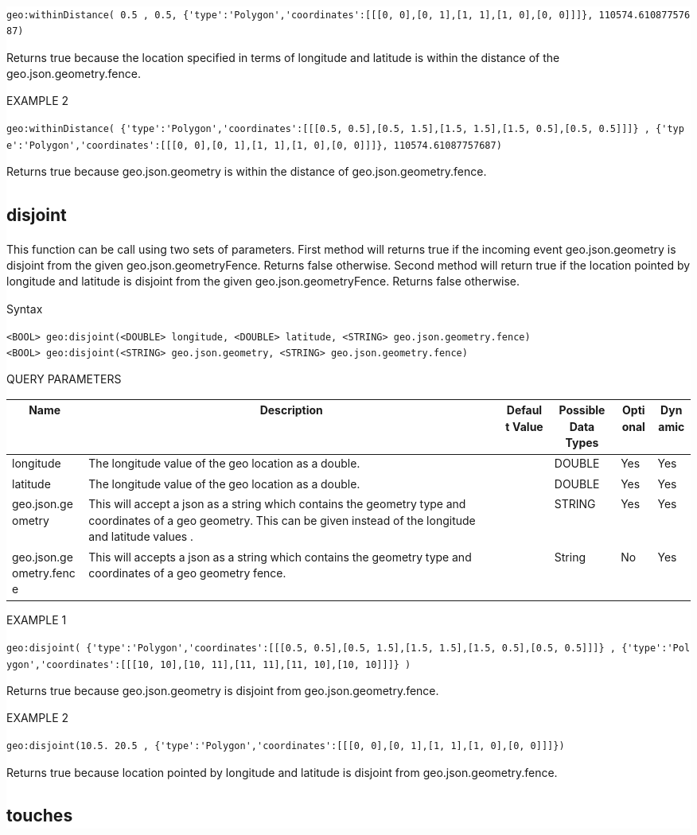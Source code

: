     geo:withinDistance( 0.5 , 0.5, {'type':'Polygon','coordinates':[[[0, 0],[0, 1],[1, 1],[1, 0],[0, 0]]]}, 110574.61087757687)


Returns true because the location specified in terms of longitude and latitude is within the distance of the geo.json.geometry.fence.

EXAMPLE 2

    geo:withinDistance( {'type':'Polygon','coordinates':[[[0.5, 0.5],[0.5, 1.5],[1.5, 1.5],[1.5, 0.5],[0.5, 0.5]]]} , {'type':'Polygon','coordinates':[[[0, 0],[0, 1],[1, 1],[1, 0],[0, 0]]]}, 110574.61087757687)
    
Returns true because geo.json.geometry is within the distance of geo.json.geometry.fence.       
       
       
## disjoint

This function can be call using two sets of parameters.
First method will returns true if the incoming event geo.json.geometry is disjoint from the given geo.json.geometryFence. Returns false otherwise.
Second method will return true if the location pointed by longitude and latitude is disjoint from the given geo.json.geometryFence. Returns false otherwise. 

Syntax

    <BOOL> geo:disjoint(<DOUBLE> longitude, <DOUBLE> latitude, <STRING> geo.json.geometry.fence)
    <BOOL> geo:disjoint(<STRING> geo.json.geometry, <STRING> geo.json.geometry.fence)


QUERY PARAMETERS

| Name              | Description                                                                                              | Default Value | Possible Data Types | Optional | Dynamic |
|-------------------|----------------------------------------------------------------------------------------------------------|---------------|---------------------|----------|---------|
| longitude 	              | The longitude value of the geo location as a double.                                                           |               | DOUBLE       | Yes       | Yes     |
| latitude | The longitude value of the geo location as a double.                                           | | DOUBLE              | Yes      | Yes     |
| geo.json.geometry          | This will accept a json as a string which contains the geometry type and coordinates of a geo geometry. This can be given instead of the longitude and latitude values . |          | STRING                | Yes      | Yes     |
| geo.json.geometry.fence         | This will accepts a json as a string which contains the geometry type and coordinates of a geo geometry fence. |          | String                | No      | Yes     |

EXAMPLE 1

    geo:disjoint( {'type':'Polygon','coordinates':[[[0.5, 0.5],[0.5, 1.5],[1.5, 1.5],[1.5, 0.5],[0.5, 0.5]]]} , {'type':'Polygon','coordinates':[[[10, 10],[10, 11],[11, 11],[11, 10],[10, 10]]]} )

Returns true because geo.json.geometry is disjoint from geo.json.geometry.fence.

EXAMPLE 2

    geo:disjoint(10.5. 20.5 , {'type':'Polygon','coordinates':[[[0, 0],[0, 1],[1, 1],[1, 0],[0, 0]]]})
    
Returns true because location pointed by longitude and latitude is disjoint from geo.json.geometry.fence.
       
      
## touches
